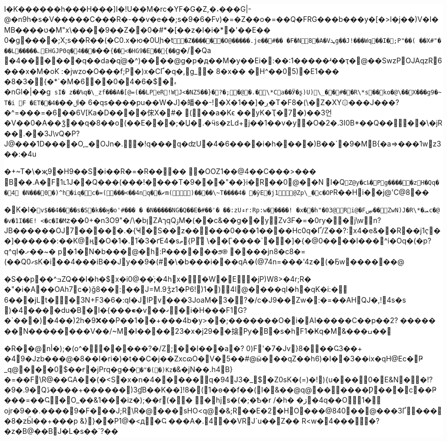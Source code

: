 I�K������h��� H���]I�!U��M�rc�YF�G�Z,�˔���G|-@�n9h�s�V���� �C���R�-��v�e��;s�9�6�Fv)�=�Z��o�=��Q�FRG���b���y�[�>l�j��)V�I�MB����ט�M"x\����9��Z��0�#\*�[��z�I�i�\*�'��E��
0�g����;X;s��R��(�C0.x�ю�0U ֲh�t`�Z������O@�����.je��#��
�F �N8�A�Vܜg� �J!���Wq��I�;P"��( ��X#"���L�����؎EHGJP0q�4���`��`{��<�HG9�E��{��`g�/�Qa
�4������q��da�q֜@�^)����@g�p�д��M�y� �Ei�:��:1��� ��ʴ��ҭ�@��SwzPOJAqzR6���x�M�oƘ
:�jwzo�O���f;P�)x�CҐ�q�,g\_΂�
8�x�� �H^��05)�E1���
�8�3�{�\*\`�M�6��0�ہ�$�6�4\
�nGl�|��g`
sI�
z��%q�\_zf���A�[@=(��LPeR!WJ<�NZ5��}�?�;�@�.�\*Ca��Ӱ�ʂ)U)\_��#��R\*s��ko�@\��X���g9�~T�i F �ET��4�`��ݪl� 6�qs���� pu��W�J]�皤��-!�X�ڔ�[� �1�T�F8�(\�Z�XY۞���J���?�^=���=�6��6V[Ka�D����俕X�#�
(��a�Kϵ ��yK�Ҭ�7�)��3언� V��0�A��ǯ��q�8��o(��E���;�Џ�.�ӵ s�zLd+j��1��v�y�O�2 �.3I0B\*��Q����\�jR��.��3J\vQ�P?J@���1D����O,\_�OJn �.�!q���q�ʣU�4�6����i�h����)B��`�9�MB{�a=>���1wz3��:�4u
 
 �+~T�\�җ9�H 9��S�i��R�=�R���� �OOZ1��@4��C���>���
B��.A�׊F1ւ1J��Q���(� ��!����T�9���"��}i�R��0@��N I�Q` Z@y�cҍ�Pg�����zH�Qq��4 �N���0�)^h�iq�c�=(���<��4nq��ޗm()����\~T����4�
�ўE�j1@Zp\_�c�OP`R��Hi��j@'C@8��
 
 �K�l�`v$��4����s�S �k��ӈ�o'#���
�
�N�����NG�Q��E�#��'�
��:zUءr:Rp:w�����! �x��h"�03@Ri@�Fڛ��ZwN)J�R\*�ܚc�@�v�1I��E! <�c�Ӏ�M`z��0+�n3O9"�/\�bןZAךqQۊM�(��c&��g��yZv3F�=� 0ry��\j\wn?JB������OJ7�����.�{Ҹ�S��z�����0���1����Hc0q�Ґ/Z��?:x4�e&��R��j1ҁ��]������:��K@ӊ�O�1�.1֝�3�ґE 4�sތ\{P֘ \��Ӷ� ���`��]�{�@0����Ӏ���^i�Oq�(�p?
q^qI�ށ��~�
p�1� N�b���@�h:Ҏ������ϧ֎
����jn8�c8�=(� �Qގ0sK�i��4���iB��Jy��9�(#�\�b���i���qA�(@74n=���'4z�(�Ҕw������@
 
 �S��p��^ߏZQ��I�h�$x�i0@��;҅�4hx��W�E�jP)W8>�4r;R� �"�i�A��OAh7c�)ǧ8��:��J =M.9ǯz1�P6!)1�)4l@����qI� h�qK�i:�
6���jLt��3N+F3� 6�:qI�JlPv���3J oaM�3�?�/c�J9��Zw�:�=��AHQJ�,!4s�s
) �4����du�B�I�{���⁌�v��ގ�i�H� ��F޽1G?� `���)�4��)2h� 9❌��P��1��+���4b�y>��;�������O�i�AI�����C��p��2?
����� 
��N��������V��/~M�I����23�x�j29��搇Py� B�s�hF1�Ҝq�M&���ߎ��
 
 �R��@nأ�);�(o^������?�/Z;��I���a�?
0)F'�7�Jv}8���Ҁ3��+ �49�Jzb���@�8��I�ri�)�t��C�j� �ZxcɷO�V�5��#@ӹ���qZ��h6)�I��3��ix�qH@E c�Ҏ
 \_q@���0$��ғ�jPrq�g��`�"�(�)Kz�`&�jN��.h4B}�=��F\R@��ҀA��(�<S�x�n�4�����q�94J3�\_$�Z0sK�(=)�!){u���֐�0E&N��⁉�9�.9�Qڐ����+������)3ɠB��K�� ]!8�(1�ө��f��(I�&��@q@������Ƿ���c��Ҏ��� =��Ҁ�O\_��&1���iz�);��r(��
�hjs� (�;�Ҍ�r
/�h� �ڗ�4q��O 1�
ojr�9��.����9�F���J;R\R�@���ⓞsHO<q@�&;R��E�2�HO���@840��@���3Ґ����8�zӸ��+���p
&}}��P1@�<д�Ҁ
���A�. 4��V RJ\`u��Z��
R <w�4����?�z�B@��BJ�L�s��`?��
 
















